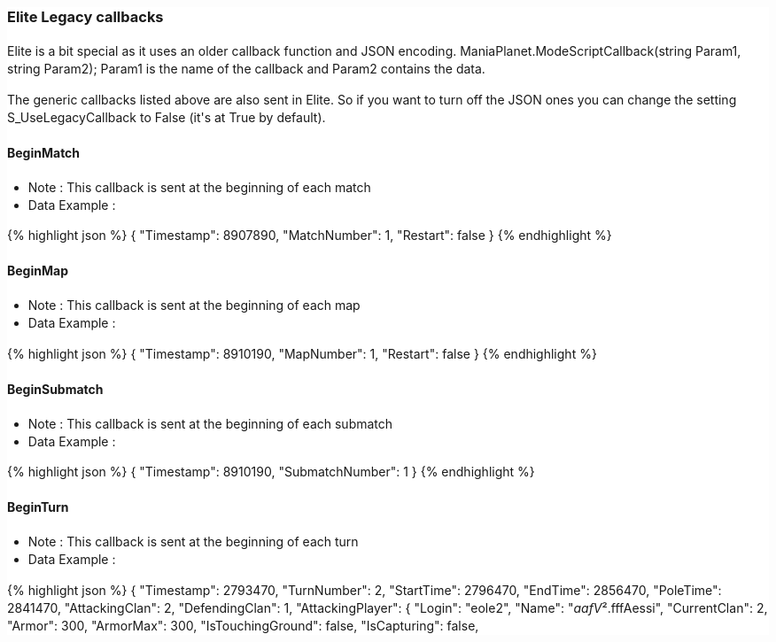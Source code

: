 
### Elite Legacy callbacks

Elite is a bit special as it uses an older callback function and JSON encoding.
ManiaPlanet.ModeScriptCallback(string Param1, string Param2);
Param1 is the name of the callback and Param2 contains the data.

The generic callbacks listed above are also sent in Elite. So if you want to turn off the JSON ones you can change the setting S_UseLegacyCallback to False (it's at True by default).

#### BeginMatch
* Note : This callback is sent at the beginning of each match
* Data Example :

{% highlight json %}
{
    "Timestamp": 8907890,
    "MatchNumber": 1,
    "Restart": false
}
{% endhighlight %}

#### BeginMap
* Note : This callback is sent at the beginning of each map
* Data Example :

{% highlight json %}
{
    "Timestamp": 8910190,
    "MapNumber": 1,
    "Restart": false
}
{% endhighlight %}

#### BeginSubmatch
* Note : This callback is sent at the beginning of each submatch
* Data Example :

{% highlight json %}
{
    "Timestamp": 8910190,
    "SubmatchNumber": 1
}
{% endhighlight %}

#### BeginTurn
* Note : This callback is sent at the beginning of each turn
* Data Example :

{% highlight json %}
{
    "Timestamp": 2793470,
    "TurnNumber": 2,
    "StartTime": 2796470,
    "EndTime": 2856470,
    "PoleTime": 2841470,
    "AttackingClan": 2,
    "DefendingClan": 1,
    "AttackingPlayer": {
        "Login": "eole2",
        "Name": "$aafV².$fffAessi",
        "CurrentClan": 2,
        "Armor": 300,
        "ArmorMax": 300,
        "IsTouchingGround": false,
        "IsCapturing": false,